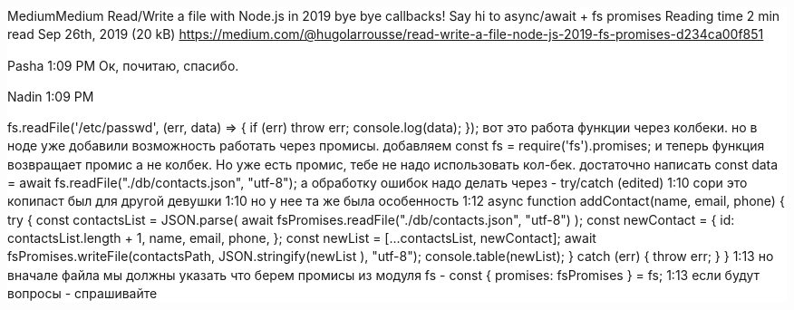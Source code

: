 MediumMedium
Read/Write a file with Node.js in 2019
bye bye callbacks! Say hi to async/await + fs promises
Reading time
2 min read
Sep 26th, 2019 (20 kB)
https://medium.com/@hugolarrousse/read-write-a-file-node-js-2019-fs-promises-d234ca00f851



Pasha
  1:09 PM
Ок, почитаю, спасибо.


Nadin
  1:09 PM

fs.readFile('/etc/passwd', (err, data) => {
  if (err) throw err;
  console.log(data);
});
вот это работа функции через колбеки.
но в ноде уже добавили возможность работать через промисы. добавляем const fs = require('fs').promises; и теперь функция возвращает промис а не колбек.
Но  уже есть промиc, тебе не надо использовать кол-бек. достаточно написать
const data = await fs.readFile("./db/contacts.json", "utf-8");
а обработку ошибок надо делать через - try/catch
(edited)
1:10
сори это копипаст был для другой девушки
1:10
но у нее та же была особенность
1:12
async function addContact(name, email, phone) {
  try {
  const contactsList = JSON.parse(
      await fsPromises.readFile("./db/contacts.json", "utf-8")
    );
    const newContact = {
      id: contactsList.length + 1,
      name,
      email,
      phone,
    };
    const newList = [...contactsList, newContact];
    await fsPromises.writeFile(contactsPath, JSON.stringify(newList ), "utf-8");
    console.table(newList);
  } catch (err) {
    throw err;
  }
}
1:13
но вначале файла мы должны указать что берем промисы из модуля fs  - const { promises: fsPromises } = fs;
1:13
если будут вопросы - спрашивайте
